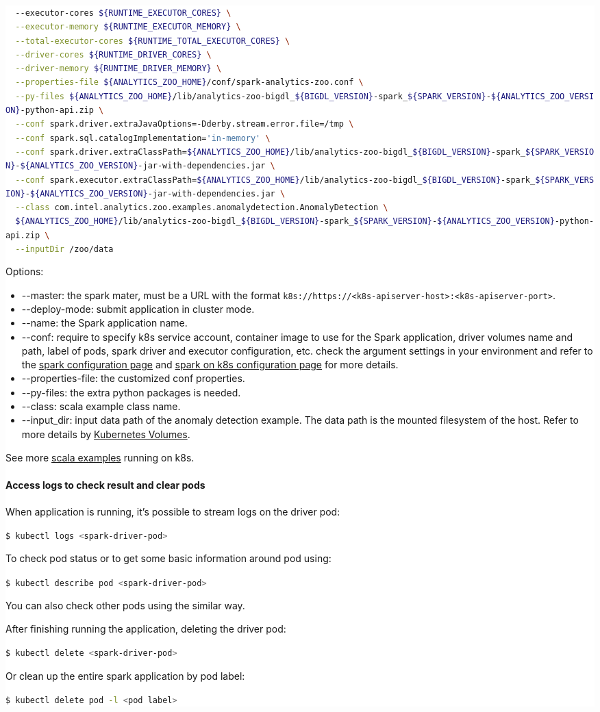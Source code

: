 ```bash
  --executor-cores ${RUNTIME_EXECUTOR_CORES} \
  --executor-memory ${RUNTIME_EXECUTOR_MEMORY} \
  --total-executor-cores ${RUNTIME_TOTAL_EXECUTOR_CORES} \
  --driver-cores ${RUNTIME_DRIVER_CORES} \
  --driver-memory ${RUNTIME_DRIVER_MEMORY} \
  --properties-file ${ANALYTICS_ZOO_HOME}/conf/spark-analytics-zoo.conf \
  --py-files ${ANALYTICS_ZOO_HOME}/lib/analytics-zoo-bigdl_${BIGDL_VERSION}-spark_${SPARK_VERSION}-${ANALYTICS_ZOO_VERSION}-python-api.zip \
  --conf spark.driver.extraJavaOptions=-Dderby.stream.error.file=/tmp \
  --conf spark.sql.catalogImplementation='in-memory' \
  --conf spark.driver.extraClassPath=${ANALYTICS_ZOO_HOME}/lib/analytics-zoo-bigdl_${BIGDL_VERSION}-spark_${SPARK_VERSION}-${ANALYTICS_ZOO_VERSION}-jar-with-dependencies.jar \
  --conf spark.executor.extraClassPath=${ANALYTICS_ZOO_HOME}/lib/analytics-zoo-bigdl_${BIGDL_VERSION}-spark_${SPARK_VERSION}-${ANALYTICS_ZOO_VERSION}-jar-with-dependencies.jar \
  --class com.intel.analytics.zoo.examples.anomalydetection.AnomalyDetection \
  ${ANALYTICS_ZOO_HOME}/lib/analytics-zoo-bigdl_${BIGDL_VERSION}-spark_${SPARK_VERSION}-${ANALYTICS_ZOO_VERSION}-python-api.zip \
  --inputDir /zoo/data
```

Options:

- --master: the spark mater, must be a URL with the format `k8s://https://<k8s-apiserver-host>:<k8s-apiserver-port>`. 
- --deploy-mode: submit application in cluster mode.
- --name: the Spark application name.
- --conf: require to specify k8s service account, container image to use for the Spark application, driver volumes name and path, label of pods, spark driver and executor configuration, etc.
  check the argument settings in your environment and refer to the [spark configuration page](https://spark.apache.org/docs/latest/configuration.html) and [spark on k8s configuration page](https://spark.apache.org/docs/latest/running-on-kubernetes.html#configuration) for more details.
- --properties-file: the customized conf properties.
- --py-files: the extra python packages is needed.
- --class: scala example class name.
- --input_dir: input data path of the anomaly detection example. The data path is the mounted filesystem of the host. Refer to more details by [Kubernetes Volumes](https://spark.apache.org/docs/latest/running-on-kubernetes.html#using-kubernetes-volumes).

See more [scala examples](submit-examples-on-k8s.md) running on k8s.

#### Access logs to check result and clear pods 

When application is running, it’s possible to stream logs on the driver pod:

```bash
$ kubectl logs <spark-driver-pod>
```

To check pod status or to get some basic information around pod using:

```bash
$ kubectl describe pod <spark-driver-pod>
```

You can also check other pods using the similar way.

After finishing running the application, deleting the driver pod:

```bash
$ kubectl delete <spark-driver-pod>
```

Or clean up the entire spark application by pod label:

```bash
$ kubectl delete pod -l <pod label>
```

